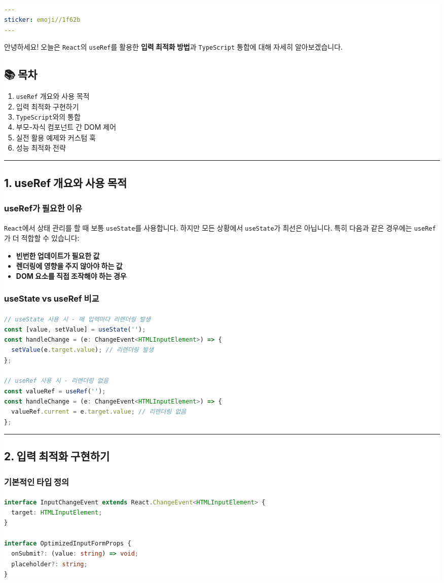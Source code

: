 ```yaml
---
sticker: emoji//1f62b
---
```

안녕하세요! 오늘은 `React`의 `useRef`를 활용한 **입력 최적화 방법**과 `TypeScript` 통합에 대해 자세히 알아보겠습니다. 

## 📚 목차
1. `useRef` 개요와 사용 목적
2. 입력 최적화 구현하기
3. `TypeScript`와의 통합
4. 부모-자식 컴포넌트 간 DOM 제어
5. 실전 활용 예제와 커스텀 훅
6. 성능 최적화 전략
---
## 1. useRef 개요와 사용 목적

### useRef가 필요한 이유
`React`에서 상태 관리를 할 때 보통 `useState`를 사용합니다. 하지만 모든 상황에서 `useState`가 최선은 아닙니다. 특히 다음과 같은 경우에는 `useRef`가 더 적합할 수 있습니다:

- **빈번한 업데이트가 필요한 값**
- **렌더링에 영향을 주지 않아야 하는 값**
- **DOM 요소를 직접 조작해야 하는 경우**

### useState vs useRef 비교
```typescript
// useState 사용 시 - 매 입력마다 리렌더링 발생
const [value, setValue] = useState('');
const handleChange = (e: ChangeEvent<HTMLInputElement>) => {
  setValue(e.target.value); // 리렌더링 발생
};

// useRef 사용 시 - 리렌더링 없음
const valueRef = useRef('');
const handleChange = (e: ChangeEvent<HTMLInputElement>) => {
  valueRef.current = e.target.value; // 리렌더링 없음
};
```

---
## 2. 입력 최적화 구현하기

### 기본적인 타입 정의
```typescript
interface InputChangeEvent extends React.ChangeEvent<HTMLInputElement> {
  target: HTMLInputElement;
}

interface OptimizedInputFormProps {
  onSubmit?: (value: string) => void;
  placeholder?: string;
}
```

